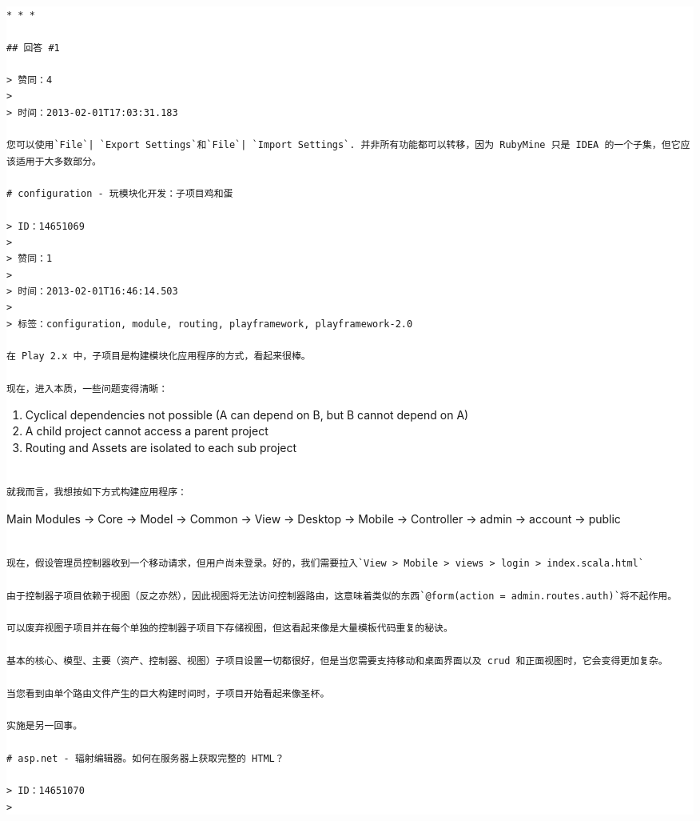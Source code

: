 ```
* * *

## 回答 #1

> 赞同：4
> 
> 时间：2013-02-01T17:03:31.183

您可以使用`File`| `Export Settings`和`File`| `Import Settings`. 并非所有功能都可以转移，因为 RubyMine 只是 IDEA 的一个子集，但它应该适用于大多数部分。

# configuration - 玩模块化开发：子项目鸡和蛋

> ID：14651069
> 
> 赞同：1
> 
> 时间：2013-02-01T16:46:14.503
> 
> 标签：configuration, module, routing, playframework, playframework-2.0

在 Play 2.x 中，子项目是构建模块化应用程序的方式，看起来很棒。

现在，进入本质，一些问题变得清晰：

```
1) Cyclical dependencies not possible (A can depend on B, but B cannot depend on A)  
2) A child project cannot access a parent project  
3) Routing and Assets are isolated to each sub project 
```

就我而言，我想按如下方式构建应用程序：

```
Main
Modules
-> Core
-> Model
-> Common
-> View
  -> Desktop
  -> Mobile
-> Controller
  -> admin
  -> account
  -> public 
```

现在，假设管理员控制器收到一个移动请求，但用户尚未登录。好的，我们需要拉入`View > Mobile > views > login > index.scala.html`

由于控制器子项目依赖于视图（反之亦然），因此视图将无法访问控制器路由，这意味着类似的东西`@form(action = admin.routes.auth)`将不起作用。

可以废弃视图子项目并在每个单独的控制器子项目下存储视图，但这看起来像是大量模板代码重复的秘诀。

基本的核心、模型、主要（资产、控制器、视图）子项目设置一切都很好，但是当您需要支持移动和桌面界面以及 crud 和正面视图时，它会变得更加复杂。

当您看到由单个路由文件产生的巨大构建时间时，子项目开始看起来像圣杯。

实施是另一回事。

# asp.net - 辐射编辑器。如何在服务器上获取完整的 HTML？

> ID：14651070
> 
```